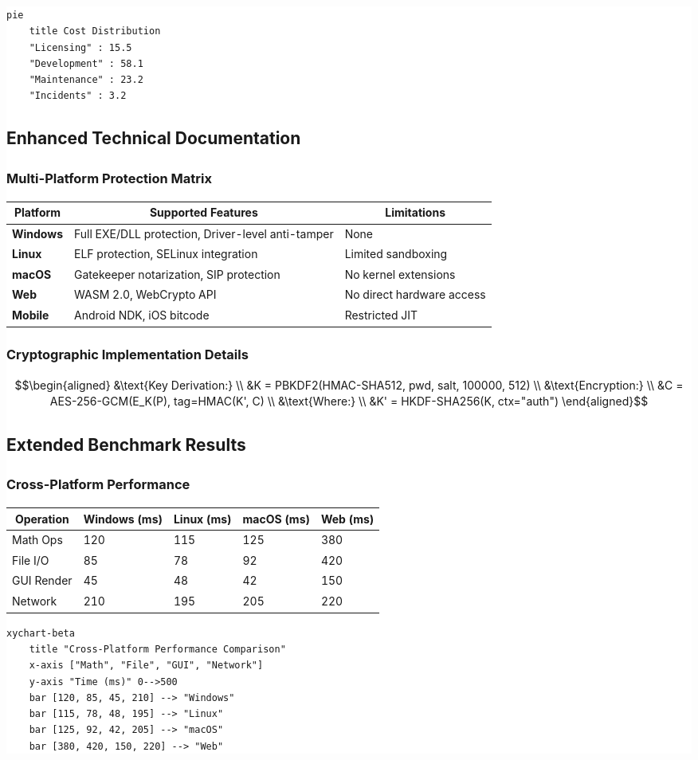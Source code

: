 ```mermaid
pie
    title Cost Distribution
    "Licensing" : 15.5
    "Development" : 58.1
    "Maintenance" : 23.2
    "Incidents" : 3.2
```

## Enhanced Technical Documentation

### Multi-Platform Protection Matrix
| Platform | Supported Features | Limitations |
|----------|--------------------|-------------|
| **Windows** | Full EXE/DLL protection, Driver-level anti-tamper | None |
| **Linux** | ELF protection, SELinux integration | Limited sandboxing |
| **macOS** | Gatekeeper notarization, SIP protection | No kernel extensions |
| **Web** | WASM 2.0, WebCrypto API | No direct hardware access |
| **Mobile** | Android NDK, iOS bitcode | Restricted JIT |

### Cryptographic Implementation Details
```math
\begin{aligned}
&\text{Key Derivation:} \\
&K = PBKDF2(HMAC-SHA512, pwd, salt, 100000, 512) \\
&\text{Encryption:} \\
&C = AES-256-GCM(E_K(P), tag=HMAC(K', C) \\
&\text{Where:} \\
&K' = HKDF-SHA256(K, ctx="auth")
\end{aligned}
```

## Extended Benchmark Results

### Cross-Platform Performance
| Operation | Windows (ms) | Linux (ms) | macOS (ms) | Web (ms) |
|-----------|--------------|------------|------------|----------|
| Math Ops | 120 | 115 | 125 | 380 |
| File I/O | 85 | 78 | 92 | 420 |
| GUI Render | 45 | 48 | 42 | 150 |
| Network | 210 | 195 | 205 | 220 |

```mermaid
xychart-beta
    title "Cross-Platform Performance Comparison"
    x-axis ["Math", "File", "GUI", "Network"]
    y-axis "Time (ms)" 0-->500
    bar [120, 85, 45, 210] --> "Windows"
    bar [115, 78, 48, 195] --> "Linux"
    bar [125, 92, 42, 205] --> "macOS"
    bar [380, 420, 150, 220] --> "Web"
```
